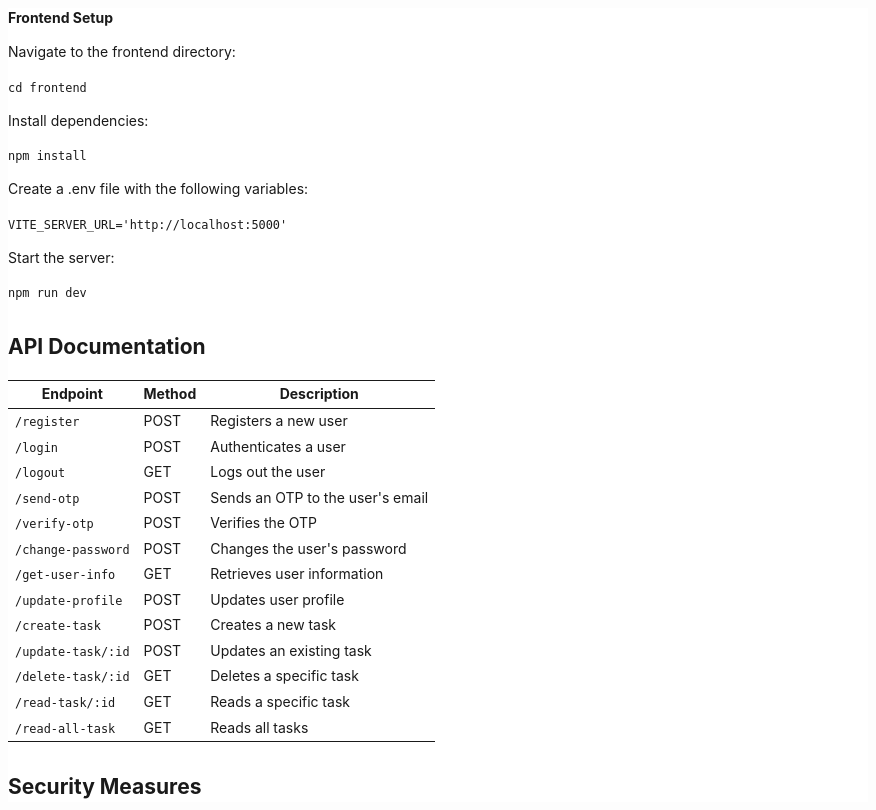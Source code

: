 
**Frontend Setup**

Navigate to the frontend directory:
```
cd frontend
```

Install dependencies:
```
npm install
```

Create a .env file with the following variables:
```
VITE_SERVER_URL='http://localhost:5000'

```

Start the server:
```
npm run dev
```
## API Documentation

| Endpoint              | Method | Description                       |
|-----------------------|--------|-----------------------------------|
| `/register`           | POST   | Registers a new user             |
| `/login`              | POST   | Authenticates a user             |
| `/logout`             | GET    | Logs out the user                |
| `/send-otp`           | POST   | Sends an OTP to the user's email |
| `/verify-otp`         | POST   | Verifies the OTP                 |
| `/change-password`    | POST   | Changes the user's password      |
| `/get-user-info`      | GET    | Retrieves user information       |
| `/update-profile`     | POST   | Updates user profile             |
| `/create-task`        | POST   | Creates a new task               |
| `/update-task/:id`    | POST   | Updates an existing task         |
| `/delete-task/:id`    | GET    | Deletes a specific task          |
| `/read-task/:id`      | GET    | Reads a specific task            |
| `/read-all-task`      | GET    | Reads all tasks                  |




## Security Measures
